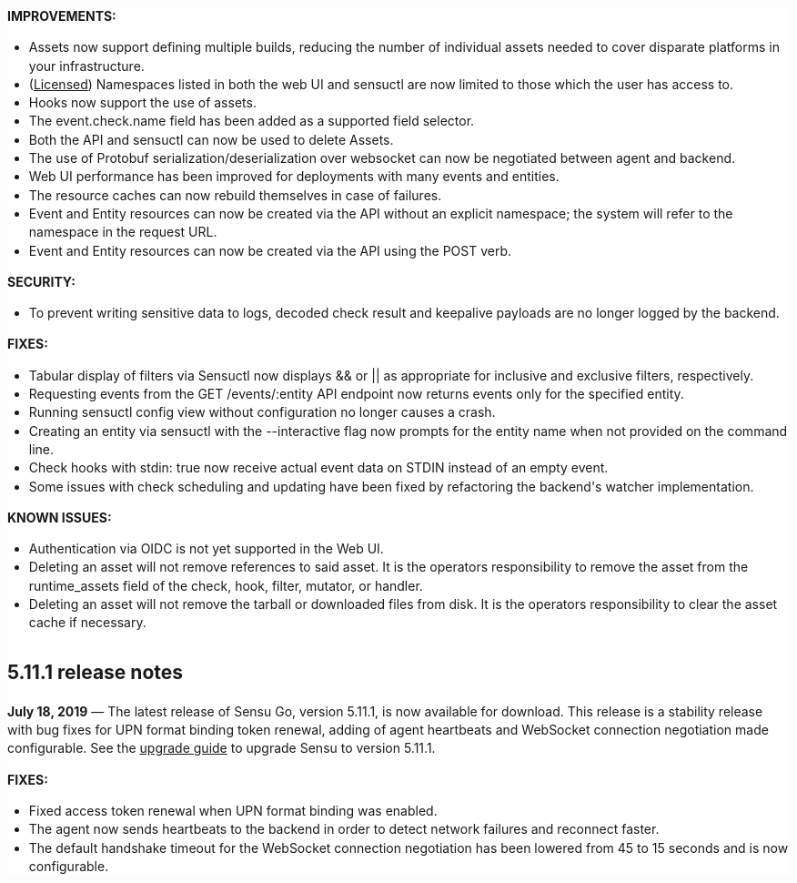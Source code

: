 **IMPROVEMENTS:**

- Assets now support defining multiple builds, reducing the number of individual assets needed to cover disparate platforms in your infrastructure.
- ([Licensed][53]) Namespaces listed in both the web UI and sensuctl are now limited to those which the user has access to.
- Hooks now support the use of assets.
- The event.check.name field has been added as a supported field selector.
- Both the API and sensuctl can now be used to delete Assets.
- The use of Protobuf serialization/deserialization over websocket can now be negotiated between agent and backend.
- Web UI performance has been improved for deployments with many events and entities.
- The resource caches can now rebuild themselves in case of failures.
- Event and Entity resources can now be created via the API without an explicit namespace; the system will refer to the namespace in the request URL.
- Event and Entity resources can now be created via the API using the POST verb.

**SECURITY:**

- To prevent writing sensitive data to logs, decoded check result and keepalive payloads are no longer logged by the backend.

**FIXES:**

- Tabular display of filters via Sensuctl now displays && or || as appropriate for inclusive and exclusive filters, respectively.
- Requesting events from the GET /events/:entity API endpoint now returns events only for the specified entity.
- Running sensuctl config view without configuration no longer causes a crash.
- Creating an entity via sensuctl with the --interactive flag now prompts for the entity name when not provided on the command line.
- Check hooks with stdin: true now receive actual event data on STDIN instead of an empty event.
- Some issues with check scheduling and updating have been fixed by refactoring the backend's watcher implementation.

**KNOWN ISSUES:**

- Authentication via OIDC is not yet supported in the Web UI.
- Deleting an asset will not remove references to said asset. It is the operators responsibility to remove the asset from the runtime_assets field of the check, hook, filter, mutator, or handler.
- Deleting an asset will not remove the tarball or downloaded files from disk. It is the operators responsibility to clear the asset cache if necessary.

## 5.11.1 release notes

**July 18, 2019** &mdash; The latest release of Sensu Go, version 5.11.1, is now available for download.
This release is a stability release with bug fixes for UPN format binding token renewal, adding of agent heartbeats and WebSocket connection negotiation made configurable.
See the [upgrade guide][1] to upgrade Sensu to version 5.11.1.

**FIXES:**

- Fixed access token renewal when UPN format binding was enabled.
- The agent now sends heartbeats to the backend in order to detect network failures and reconnect faster.
- The default handshake timeout for the WebSocket connection negotiation has been lowered from 45 to 15 seconds and is now configurable.


[1]: /sensu-go/latest/installation/upgrade
[2]: https://semver.org/spec/v2.0.0.html
[3]: /sensu-go/5.1/installation/upgrade#upgrading-sensu-backend-binaries-to-5-1-0
[4]: /sensu-go/5.1/reference/agent
[5]: https://github.com/sensu/sensu-go/blob/master/CHANGELOG.md#500---2018-11-30
[6]: https://blog.sensu.io/sensu-go-is-here
[7]: https://github.com/sensu/sandbox/tree/master/sensu-go/core
[8]: /sensu-go/5.0/installation/install-sensu
[9]: /sensu-go/5.0/guides/monitor-server-resources
[10]: /sensu-go/5.1/reference/rbac#managing-users
[11]: /sensu-go/5.1/api/auth
[12]: /sensu-go/5.1/installation/install-sensu
[13]: https://nvd.nist.gov/vuln/detail/CVE-2019-6486
[14]: https://blog.sensu.io/enterprise-features-in-sensu-go
[15]: https://docs.sensu.io/sensu-go/5.2/reference/checks/#check-output-truncation-attributes
[16]: /sensu-go/5.2/installation/install-sensu
[17]: /sensu-go/5.2/sensuctl/reference/#global-flags
[18]: /sensu-go/5.3/reference/checks#spec-attributes
[19]: /sensu-go/5.3/getting-started/enterprise
[20]: /sensu-go/5.3/installation/auth
[21]: /sensu-go/5.3/reference/agent#creating-monitoring-events-using-the-agent-tcp-and-udp-sockets
[22]: /sensu-go/5.4/api/overview#pagination
[23]: /sensu-go/5.4/dashboard/overview
[24]: /sensu-go/5.4/reference/backend#dashboard-configuration-flags
[25]: /sensu-go/5.4/guides/securing-sensu
[26]: /sensu-go/5.4/reference/agent#events-post
[27]: /sensu-go/5.5/reference/tessen
[28]: https://blog.sensu.io/announcing-tessen-the-sensu-call-home-service
[29]: /sensu-go/5.5/reference/agent#general-configuration-flags
[30]: /sensu-go/5.5/reference/agent#creating-monitoring-events-using-the-agent-tcp-and-udp-sockets
[31]: /sensu-go/5.4/api/metrics
[32]: /sensu-go/5.6/dashboard/overview
[33]: /sensu-go/5.6/getting-started/enterprise
[34]: /sensu-go/5.6/api/overview#filtering
[35]: /sensu-go/5.6/sensuctl/reference#filtering
[36]: /sensu-go/5.6/api/health
[37]: /sensu-go/5.6/installation/auth/
[38]: /sensu-go/5.6/installation/auth/#binding-attributes
[39]: /sensu-go/5.6/installation/auth/#active-directory-binding-attributes
[40]: /sensu-go/5.6/reference/agent#general-configuration-flags
[41]: /sensu-go/5.7/installation/install-sensu#windows-agent
[42]: /sensu-go/5.7/reference/agent#operation
[43]: /sensu-go/5.7/api/overview#filtering
[44]: https://discourse.sensu.io/t/introducing-usage-limits-in-the-sensu-go-free-tier/1156
[45]: /sensu-go/5.8/sensuctl/reference#handling-large-datasets
[46]: /sensu-go/5.8/api/version
[47]: /sensu-go/5.8/reference/backend#etcd-cipher-suites
[48]: /sensu-go/5.8/reference/tessen
[49]: /sensu-go/5.8/reference/license
[50]: /sensu-go/5.8/reference/backend#advanced-configuration-options
[51]: /sensu-go/5.8/installation/upgrade#upgrading-sensu-clusters-from-5-7-0-or-earlier-to-5-8-0-or-later
[52]: /sensu-go/5.9/installation/upgrade
[53]: /sensu-go/5.9/getting-started/enterprise
[54]: /sensu-go/5.9/dashboard/overview
[55]: /sensu-go/5.9/reference/backend#event-logging
[56]: /sensu-go/5.9/installation/platforms
[57]: /sensu-go/5.9/installation/install-sensu
[58]: /sensu-go/5.9/reference/events#occurrences-and-occurrences-watermark
[59]: /sensu-go/5.9/installation/upgrade/#upgrading-sensu-clusters-from-5-7-0-or-earlier-to-5-8-0-or-later
[60]: /sensu-go/latest/getting-started/enterprise
[61]: /sensu-go/5.10/reference/datastore
[62]: /sensu-go/5.10/api/cluster#the-clusterid-API-endpoint
[63]: /sensu-go/5.10/sensuctl/reference#creating-resources-across-namespaces
[64]: /sensu-go/5.10/reference/rbac/#assigning-group-permissions-across-all-namespaces
[65]: /sensu-go/5.10/dashboard/overview
[66]: /sensu-go/5.10/dashboard/filtering
[67]: /sensu-go/5.11/dashboard/overview
[68]: /sensu-go/5.11/getting-started/enterprise
[69]: /sensu-go/5.11/installation/verify
[70]: /sensu-go/5.11/reference/assets#examples
[71]: /sensu-go/5.11/reference/agent#disable-assets
[72]: /sensu-go/5.11/sensuctl/reference#deleting-resources
[73]: /sensu-go/5.11/installation/platforms
[74]: /sensu-go/5.11/installation/auth#active-directory-authentication
[75]: /sensu-go/5.11/api/overview
[76]: /sensu-go/5.11/sensuctl/reference#view-sensuctl-config
[77]: /sensu-go/5.11/reference/backend#advanced-configuration-options
[78]: /sensu-go/5.12/reference/agent/#allow-list
[79]: /sensu-go/5.14/getting-started/enterprise
[80]: /sensu-go/5.14/dashboard/overview
[81]: /sensu-go/5.14/guides/securing-sensu#sensu-agent-tls-authentication
[82]: /sensu-go/5.13/reference/entities/
[83]: /sensu-go/5.14/reference/backend/#advanced-configuration-options
[84]: /sensu-go/5.14/sensuctl/reference/#exporting-resources
[85]: /sensu-go/5.15/api/federation
[86]: /sensu-go/5.15/reference/apikeys
[87]: /sensu-go/5.15/guides/use-apikey-feature/#sensuctl-management-commands
[88]: /sensu-go/5.15/api/overview/#authenticate-with-the-api-key-feature
[89]: /sensu-go/5.15/sensuctl/reference/
[90]: https://sensu.io/contact
[91]: https://discourse.sensu.io/t/introducing-usage-limits-in-the-sensu-go-free-tier/1156
[92]: /sensu-go/5.15/api/license/